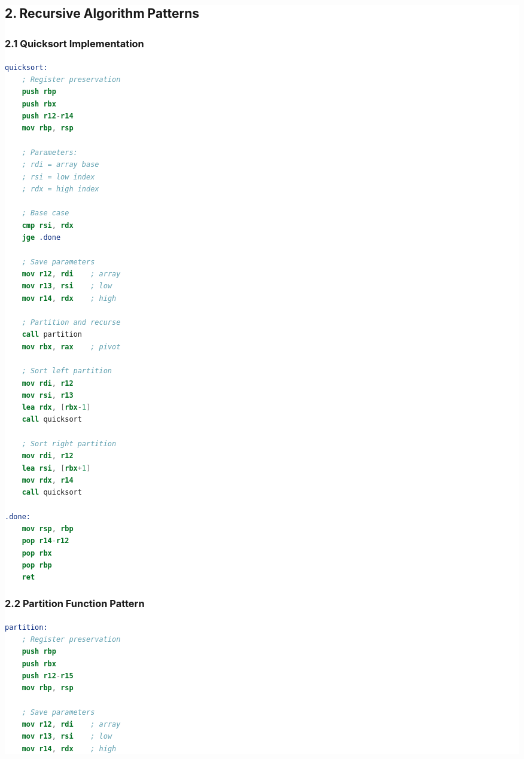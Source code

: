 ## 2. Recursive Algorithm Patterns

### 2.1 Quicksort Implementation
```nasm
quicksort:
    ; Register preservation
    push rbp
    push rbx
    push r12-r14
    mov rbp, rsp

    ; Parameters:
    ; rdi = array base
    ; rsi = low index
    ; rdx = high index

    ; Base case
    cmp rsi, rdx
    jge .done

    ; Save parameters
    mov r12, rdi    ; array
    mov r13, rsi    ; low
    mov r14, rdx    ; high

    ; Partition and recurse
    call partition
    mov rbx, rax    ; pivot

    ; Sort left partition
    mov rdi, r12
    mov rsi, r13
    lea rdx, [rbx-1]
    call quicksort

    ; Sort right partition
    mov rdi, r12
    lea rsi, [rbx+1]
    mov rdx, r14
    call quicksort

.done:
    mov rsp, rbp
    pop r14-r12
    pop rbx
    pop rbp
    ret
```

### 2.2 Partition Function Pattern
```nasm
partition:
    ; Register preservation
    push rbp
    push rbx
    push r12-r15
    mov rbp, rsp

    ; Save parameters
    mov r12, rdi    ; array
    mov r13, rsi    ; low
    mov r14, rdx    ; high

```
